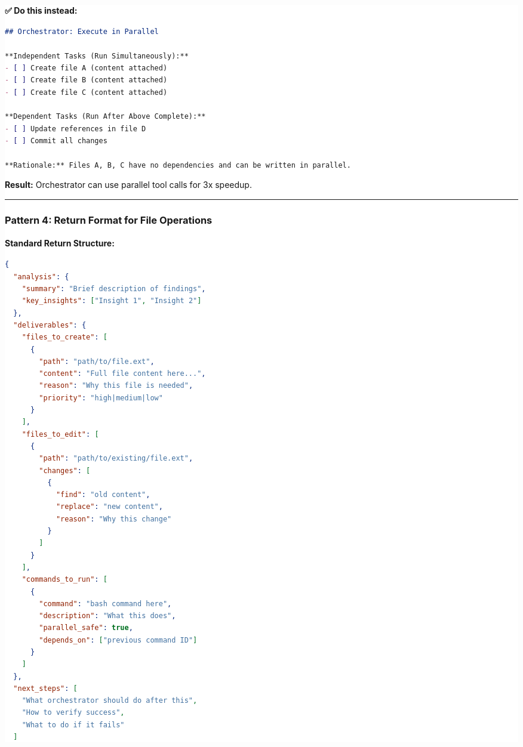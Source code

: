 **✅ Do this instead:**
```markdown
## Orchestrator: Execute in Parallel

**Independent Tasks (Run Simultaneously):**
- [ ] Create file A (content attached)
- [ ] Create file B (content attached)
- [ ] Create file C (content attached)

**Dependent Tasks (Run After Above Complete):**
- [ ] Update references in file D
- [ ] Commit all changes

**Rationale:** Files A, B, C have no dependencies and can be written in parallel.
```

**Result:** Orchestrator can use parallel tool calls for 3x speedup.

---

### Pattern 4: Return Format for File Operations

**Standard Return Structure:**

```json
{
  "analysis": {
    "summary": "Brief description of findings",
    "key_insights": ["Insight 1", "Insight 2"]
  },
  "deliverables": {
    "files_to_create": [
      {
        "path": "path/to/file.ext",
        "content": "Full file content here...",
        "reason": "Why this file is needed",
        "priority": "high|medium|low"
      }
    ],
    "files_to_edit": [
      {
        "path": "path/to/existing/file.ext",
        "changes": [
          {
            "find": "old content",
            "replace": "new content",
            "reason": "Why this change"
          }
        ]
      }
    ],
    "commands_to_run": [
      {
        "command": "bash command here",
        "description": "What this does",
        "parallel_safe": true,
        "depends_on": ["previous command ID"]
      }
    ]
  },
  "next_steps": [
    "What orchestrator should do after this",
    "How to verify success",
    "What to do if it fails"
  ]
```